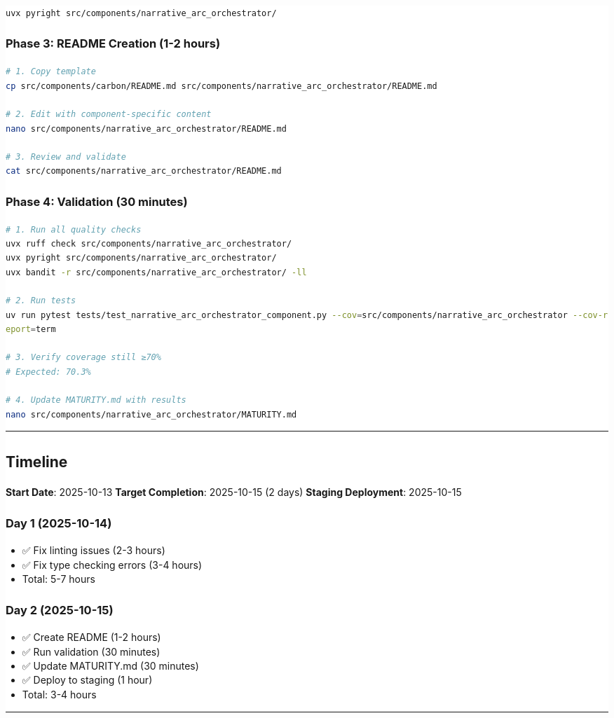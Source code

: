 ```bash
uvx pyright src/components/narrative_arc_orchestrator/
```

### Phase 3: README Creation (1-2 hours)

```bash
# 1. Copy template
cp src/components/carbon/README.md src/components/narrative_arc_orchestrator/README.md

# 2. Edit with component-specific content
nano src/components/narrative_arc_orchestrator/README.md

# 3. Review and validate
cat src/components/narrative_arc_orchestrator/README.md
```

### Phase 4: Validation (30 minutes)

```bash
# 1. Run all quality checks
uvx ruff check src/components/narrative_arc_orchestrator/
uvx pyright src/components/narrative_arc_orchestrator/
uvx bandit -r src/components/narrative_arc_orchestrator/ -ll

# 2. Run tests
uv run pytest tests/test_narrative_arc_orchestrator_component.py --cov=src/components/narrative_arc_orchestrator --cov-report=term

# 3. Verify coverage still ≥70%
# Expected: 70.3%

# 4. Update MATURITY.md with results
nano src/components/narrative_arc_orchestrator/MATURITY.md
```

---

## Timeline

**Start Date**: 2025-10-13
**Target Completion**: 2025-10-15 (2 days)
**Staging Deployment**: 2025-10-15

### Day 1 (2025-10-14)
- ✅ Fix linting issues (2-3 hours)
- ✅ Fix type checking errors (3-4 hours)
- Total: 5-7 hours

### Day 2 (2025-10-15)
- ✅ Create README (1-2 hours)
- ✅ Run validation (30 minutes)
- ✅ Update MATURITY.md (30 minutes)
- ✅ Deploy to staging (1 hour)
- Total: 3-4 hours

---